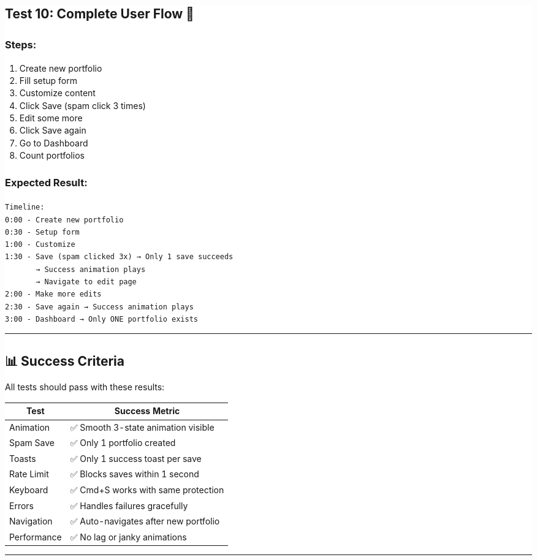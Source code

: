 
## Test 10: Complete User Flow 🔄

### Steps:
1. Create new portfolio
2. Fill setup form
3. Customize content
4. Click Save (spam click 3 times)
5. Edit some more
6. Click Save again
7. Go to Dashboard
8. Count portfolios

### Expected Result:
```
Timeline:
0:00 - Create new portfolio
0:30 - Setup form
1:00 - Customize
1:30 - Save (spam clicked 3x) → Only 1 save succeeds
       → Success animation plays
       → Navigate to edit page
2:00 - Make more edits
2:30 - Save again → Success animation plays
3:00 - Dashboard → Only ONE portfolio exists
```

---

## 📊 Success Criteria

All tests should pass with these results:

| Test | Success Metric |
|------|----------------|
| Animation | ✅ Smooth 3-state animation visible |
| Spam Save | ✅ Only 1 portfolio created |
| Toasts | ✅ Only 1 success toast per save |
| Rate Limit | ✅ Blocks saves within 1 second |
| Keyboard | ✅ Cmd+S works with same protection |
| Errors | ✅ Handles failures gracefully |
| Navigation | ✅ Auto-navigates after new portfolio |
| Performance | ✅ No lag or janky animations |

---
